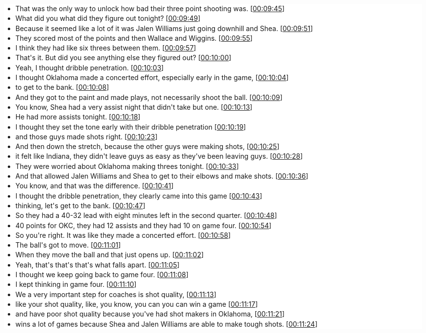 *  That was the only way to unlock how bad their three point shooting was. [[00:09:45](https://www.youtube.com/watch?v=F3GQOnVk-5k&t=585.3599999999999s)]
*  What did you what did they figure out tonight? [[00:09:49](https://www.youtube.com/watch?v=F3GQOnVk-5k&t=589.1999999999999s)]
*  Because it seemed like a lot of it was Jalen Williams just going downhill and Shea. [[00:09:51](https://www.youtube.com/watch?v=F3GQOnVk-5k&t=591.32s)]
*  They scored most of the points and then Wallace and Wiggins. [[00:09:55](https://www.youtube.com/watch?v=F3GQOnVk-5k&t=595.24s)]
*  I think they had like six threes between them. [[00:09:57](https://www.youtube.com/watch?v=F3GQOnVk-5k&t=597.6400000000001s)]
*  That's it. But did you see anything else they figured out? [[00:10:00](https://www.youtube.com/watch?v=F3GQOnVk-5k&t=600.44s)]
*  Yeah, I thought dribble penetration. [[00:10:03](https://www.youtube.com/watch?v=F3GQOnVk-5k&t=603.12s)]
*  I thought Oklahoma made a concerted effort, especially early in the game, [[00:10:04](https://www.youtube.com/watch?v=F3GQOnVk-5k&t=604.72s)]
*  to get to the bank. [[00:10:08](https://www.youtube.com/watch?v=F3GQOnVk-5k&t=608.24s)]
*  And they got to the paint and made plays, not necessarily shoot the ball. [[00:10:09](https://www.youtube.com/watch?v=F3GQOnVk-5k&t=609.7600000000001s)]
*  You know, Shea had a very assist night that didn't take but one. [[00:10:13](https://www.youtube.com/watch?v=F3GQOnVk-5k&t=613.5600000000001s)]
*  He had more assists tonight. [[00:10:18](https://www.youtube.com/watch?v=F3GQOnVk-5k&t=618.2s)]
*  I thought they set the tone early with their dribble penetration [[00:10:19](https://www.youtube.com/watch?v=F3GQOnVk-5k&t=619.56s)]
*  and those guys made shots right. [[00:10:23](https://www.youtube.com/watch?v=F3GQOnVk-5k&t=623.4799999999999s)]
*  And then down the stretch, because the other guys were making shots, [[00:10:25](https://www.youtube.com/watch?v=F3GQOnVk-5k&t=625.2399999999999s)]
*  it felt like Indiana, they didn't leave guys as easy as they've been leaving guys. [[00:10:28](https://www.youtube.com/watch?v=F3GQOnVk-5k&t=628.92s)]
*  They were worried about Oklahoma making threes tonight. [[00:10:33](https://www.youtube.com/watch?v=F3GQOnVk-5k&t=633.16s)]
*  And that allowed Jalen Williams and Shea to get to their elbows and make shots. [[00:10:36](https://www.youtube.com/watch?v=F3GQOnVk-5k&t=636.5999999999999s)]
*  You know, and that was the difference. [[00:10:41](https://www.youtube.com/watch?v=F3GQOnVk-5k&t=641.0799999999999s)]
*  I thought the dribble penetration, they clearly came into this game [[00:10:43](https://www.youtube.com/watch?v=F3GQOnVk-5k&t=643.1199999999999s)]
*  thinking, let's get to the bank. [[00:10:47](https://www.youtube.com/watch?v=F3GQOnVk-5k&t=647.2399999999999s)]
*  So they had a 40-32 lead with eight minutes left in the second quarter. [[00:10:48](https://www.youtube.com/watch?v=F3GQOnVk-5k&t=648.84s)]
*  40 points for OKC, they had 12 assists and they had 10 on game four. [[00:10:54](https://www.youtube.com/watch?v=F3GQOnVk-5k&t=654.0400000000001s)]
*  So you're right. It was like they made a concerted effort. [[00:10:58](https://www.youtube.com/watch?v=F3GQOnVk-5k&t=658.72s)]
*  The ball's got to move. [[00:11:01](https://www.youtube.com/watch?v=F3GQOnVk-5k&t=661.32s)]
*  When they move the ball and that just opens up. [[00:11:02](https://www.youtube.com/watch?v=F3GQOnVk-5k&t=662.5600000000001s)]
*  Yeah, that's that's that's what falls apart. [[00:11:05](https://www.youtube.com/watch?v=F3GQOnVk-5k&t=665.84s)]
*  I thought we keep going back to game four. [[00:11:08](https://www.youtube.com/watch?v=F3GQOnVk-5k&t=668.4s)]
*  I kept thinking in game four. [[00:11:10](https://www.youtube.com/watch?v=F3GQOnVk-5k&t=670.88s)]
*  We a very important step for coaches is shot quality, [[00:11:13](https://www.youtube.com/watch?v=F3GQOnVk-5k&t=673.36s)]
*  like your shot quality, like, you know, you can you can win a game [[00:11:17](https://www.youtube.com/watch?v=F3GQOnVk-5k&t=677.52s)]
*  and have poor shot quality because you've had shot makers in Oklahoma, [[00:11:21](https://www.youtube.com/watch?v=F3GQOnVk-5k&t=681.2s)]
*  wins a lot of games because Shea and Jalen Williams are able to make tough shots. [[00:11:24](https://www.youtube.com/watch?v=F3GQOnVk-5k&t=684.88s)]